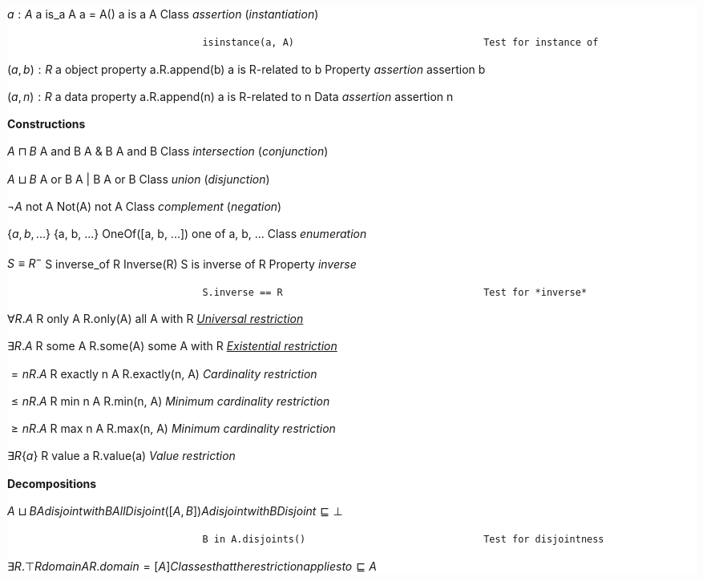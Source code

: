 $a:A$              a is_a A           a = A()                    a is a A              Class *assertion* (*instantiation*)

                                      isinstance(a, A)                                 Test for instance of

$(a,b):R$          a object property  a.R.append(b)              a is R-related to b   Property *assertion*
                   assertion b

$(a,n):R$          a data property    a.R.append(n)              a is R-related to n   Data *assertion*
                   assertion n

**Constructions**

$A\sqcap B$        A and B            A & B                      A and B               Class *intersection* (*conjunction*)

$A\sqcup B$        A or B             A | B                      A or B                Class *union* (*disjunction*)

$\lnot A$          not A              Not(A)                     not A                 Class *complement* (*negation*)

$\{a, b, ...\}$    {a, b, ...}        OneOf([a, b, ...])         one of a, b, ...      Class *enumeration*

$S\equiv R^-$      S inverse_of R     Inverse(R)                 S is inverse of R     Property *inverse*

                                      S.inverse == R                                   Test for *inverse*

$\forall R.A$      R only A           R.only(A)                  all A with R          [*Universal restriction*][universal_restriction]

$\exists R.A$      R some A           R.some(A)                  some A with R         [*Existential restriction*][existential_restriction]

$=n R.A$           R exactly n A      R.exactly(n, A)                                  *Cardinality restriction*

$\leq n R.A$       R min n A          R.min(n, A)                                      *Minimum cardinality restriction*

$\geq n R.A$       R max n A          R.max(n, A)                                      *Minimum cardinality restriction*

$\exists R\{a\}$   R value a          R.value(a)                                       *Value restriction*

**Decompositions**

$A\sqcup B         A disjoint with B  AllDisjoint([A, B])        A disjoint with B     Disjoint
\sqsubseteq\bot$

                                      B in A.disjoints()                               Test for disjointness

$\exists R.\top    R domain A         R.domain = [A]                                   Classes that the restriction applies to
\sqsubseteq A$


[CC]: http://emmo.info/blob/v1.0.0/LICENSE.md
[EMMO]: https://github.com/emmo-repo/EMMO/
[RoMM]: https://publications.europa.eu/en/publication-detail/-/publication/ec1455c3-d7ca-11e6-ad7c-01aa75ed71a1
[CWA]: https://www.cen.eu/news/workshops/Pages/WS_2016-013.aspx
[MODA]: https://emmc.info/moda-workflow-templates/
[ontological_argument]: https://en.wikipedia.org/wiki/Ontological_argument
[Valentini2014]: https://arxiv.org/abs/1406.4472
[Robison2015]: https://www.google.no/url?sa=t&rct=j&q=&esrc=s&source=web&cd=2&ved=0ahUKEwi_2vv-8tXbAhUFiiwKHVRdD4EQFgg1MAE&url=https%3A%2F%2Fwww.springer.com%2Fcda%2Fcontent%2Fdocument%2Fcda_downloaddocument%2F9783319202471-c2.pdf%3FSGWID%3D0-0-45-1510685-p177420182&usg=AOvVaw39c3v4a5PfVMEYDulWpF3w
[Gruber2009]: http://tomgruber.org/writing/ontology-definition-2007.htm
[Ontology101]: http://www.ksl.stanford.edu/people/dlm/papers/ontology-tutorial-noy-mcguinness-abstract.html
[DL]: https://en.wikipedia.org/wiki/Description_logic
[OWL]: https://en.wikipedia.org/wiki/Web_Ontology_Language
[FOL]: https://en.wikipedia.org/wiki/First-order_logic
[Casati1999]: https://mitpress.mit.edu/books/parts-and-places
[Grau2008]: http://www.cs.ox.ac.uk/boris.motik/pubs/ghmppss08next-steps.pdf
[OWL2_Primer]: https://www.w3.org/TR/owl2-primer/
[OWL_Reference]: https://www.w3.org/TR/owl-ref/
[Manchester_OWL]: http://ceur-ws.org/Vol-216/submission_9.pdf
[Owlready2]: https://pythonhosted.org/Owlready2/
[Lamy2017]: http://www.lesfleursdunormal.fr/_downloads/article_owlready_aim_2017.pdf
[EMMOntoPy]: https://github.com/emmo-repo/EMMO-python
[Great_table_of_DL]: http://www.lesfleursdunormal.fr/static/_downloads/great_ontology_table.pdf
[universal_restriction]: https://en.wikipedia.org/wiki/Universal_quantifier
[existential_restriction]: https://en.wikipedia.org/wiki/Universal_quantifier
[Protege]: https://protege.stanford.edu/
[UML]: http://www.uml.org/